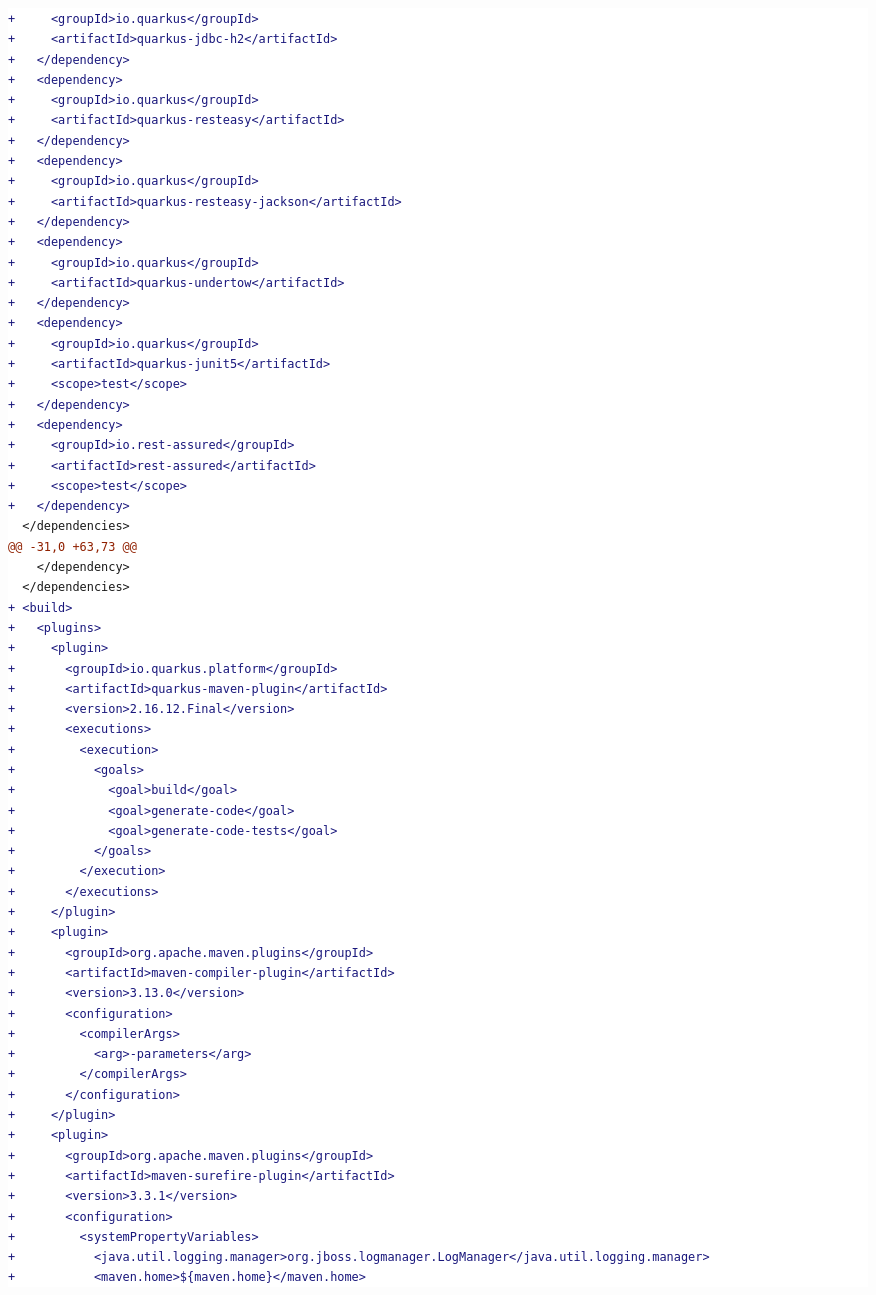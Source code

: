 ```diff
+     <groupId>io.quarkus</groupId>
+     <artifactId>quarkus-jdbc-h2</artifactId>
+   </dependency>
+   <dependency>
+     <groupId>io.quarkus</groupId>
+     <artifactId>quarkus-resteasy</artifactId>
+   </dependency>
+   <dependency>
+     <groupId>io.quarkus</groupId>
+     <artifactId>quarkus-resteasy-jackson</artifactId>
+   </dependency>
+   <dependency>
+     <groupId>io.quarkus</groupId>
+     <artifactId>quarkus-undertow</artifactId>
+   </dependency>
+   <dependency>
+     <groupId>io.quarkus</groupId>
+     <artifactId>quarkus-junit5</artifactId>
+     <scope>test</scope>
+   </dependency>
+   <dependency>
+     <groupId>io.rest-assured</groupId>
+     <artifactId>rest-assured</artifactId>
+     <scope>test</scope>
+   </dependency>
  </dependencies>
@@ -31,0 +63,73 @@
    </dependency>
  </dependencies>
+ <build>
+   <plugins>
+     <plugin>
+       <groupId>io.quarkus.platform</groupId>
+       <artifactId>quarkus-maven-plugin</artifactId>
+       <version>2.16.12.Final</version>
+       <executions>
+         <execution>
+           <goals>
+             <goal>build</goal>
+             <goal>generate-code</goal>
+             <goal>generate-code-tests</goal>
+           </goals>
+         </execution>
+       </executions>
+     </plugin>
+     <plugin>
+       <groupId>org.apache.maven.plugins</groupId>
+       <artifactId>maven-compiler-plugin</artifactId>
+       <version>3.13.0</version>
+       <configuration>
+         <compilerArgs>
+           <arg>-parameters</arg>
+         </compilerArgs>
+       </configuration>
+     </plugin>
+     <plugin>
+       <groupId>org.apache.maven.plugins</groupId>
+       <artifactId>maven-surefire-plugin</artifactId>
+       <version>3.3.1</version>
+       <configuration>
+         <systemPropertyVariables>
+           <java.util.logging.manager>org.jboss.logmanager.LogManager</java.util.logging.manager>
+           <maven.home>${maven.home}</maven.home>
```